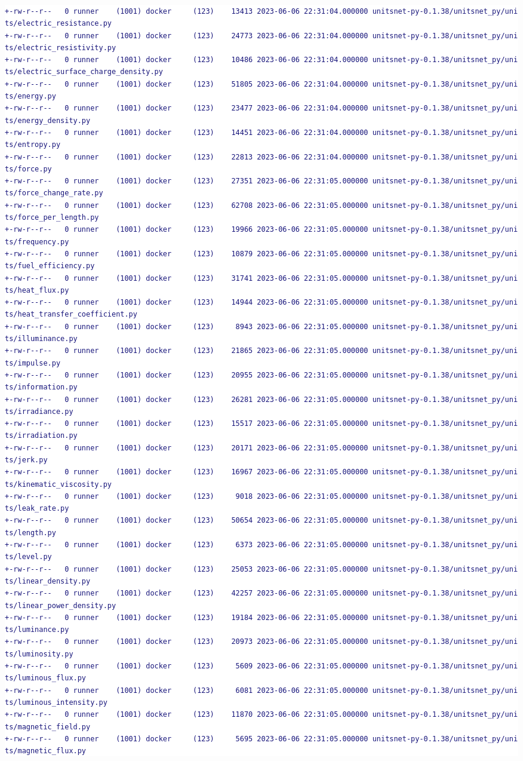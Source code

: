 ```diff
+-rw-r--r--   0 runner    (1001) docker     (123)    13413 2023-06-06 22:31:04.000000 unitsnet-py-0.1.38/unitsnet_py/units/electric_resistance.py
+-rw-r--r--   0 runner    (1001) docker     (123)    24773 2023-06-06 22:31:04.000000 unitsnet-py-0.1.38/unitsnet_py/units/electric_resistivity.py
+-rw-r--r--   0 runner    (1001) docker     (123)    10486 2023-06-06 22:31:04.000000 unitsnet-py-0.1.38/unitsnet_py/units/electric_surface_charge_density.py
+-rw-r--r--   0 runner    (1001) docker     (123)    51805 2023-06-06 22:31:04.000000 unitsnet-py-0.1.38/unitsnet_py/units/energy.py
+-rw-r--r--   0 runner    (1001) docker     (123)    23477 2023-06-06 22:31:04.000000 unitsnet-py-0.1.38/unitsnet_py/units/energy_density.py
+-rw-r--r--   0 runner    (1001) docker     (123)    14451 2023-06-06 22:31:04.000000 unitsnet-py-0.1.38/unitsnet_py/units/entropy.py
+-rw-r--r--   0 runner    (1001) docker     (123)    22813 2023-06-06 22:31:04.000000 unitsnet-py-0.1.38/unitsnet_py/units/force.py
+-rw-r--r--   0 runner    (1001) docker     (123)    27351 2023-06-06 22:31:05.000000 unitsnet-py-0.1.38/unitsnet_py/units/force_change_rate.py
+-rw-r--r--   0 runner    (1001) docker     (123)    62708 2023-06-06 22:31:05.000000 unitsnet-py-0.1.38/unitsnet_py/units/force_per_length.py
+-rw-r--r--   0 runner    (1001) docker     (123)    19966 2023-06-06 22:31:05.000000 unitsnet-py-0.1.38/unitsnet_py/units/frequency.py
+-rw-r--r--   0 runner    (1001) docker     (123)    10879 2023-06-06 22:31:05.000000 unitsnet-py-0.1.38/unitsnet_py/units/fuel_efficiency.py
+-rw-r--r--   0 runner    (1001) docker     (123)    31741 2023-06-06 22:31:05.000000 unitsnet-py-0.1.38/unitsnet_py/units/heat_flux.py
+-rw-r--r--   0 runner    (1001) docker     (123)    14944 2023-06-06 22:31:05.000000 unitsnet-py-0.1.38/unitsnet_py/units/heat_transfer_coefficient.py
+-rw-r--r--   0 runner    (1001) docker     (123)     8943 2023-06-06 22:31:05.000000 unitsnet-py-0.1.38/unitsnet_py/units/illuminance.py
+-rw-r--r--   0 runner    (1001) docker     (123)    21865 2023-06-06 22:31:05.000000 unitsnet-py-0.1.38/unitsnet_py/units/impulse.py
+-rw-r--r--   0 runner    (1001) docker     (123)    20955 2023-06-06 22:31:05.000000 unitsnet-py-0.1.38/unitsnet_py/units/information.py
+-rw-r--r--   0 runner    (1001) docker     (123)    26281 2023-06-06 22:31:05.000000 unitsnet-py-0.1.38/unitsnet_py/units/irradiance.py
+-rw-r--r--   0 runner    (1001) docker     (123)    15517 2023-06-06 22:31:05.000000 unitsnet-py-0.1.38/unitsnet_py/units/irradiation.py
+-rw-r--r--   0 runner    (1001) docker     (123)    20171 2023-06-06 22:31:05.000000 unitsnet-py-0.1.38/unitsnet_py/units/jerk.py
+-rw-r--r--   0 runner    (1001) docker     (123)    16967 2023-06-06 22:31:05.000000 unitsnet-py-0.1.38/unitsnet_py/units/kinematic_viscosity.py
+-rw-r--r--   0 runner    (1001) docker     (123)     9018 2023-06-06 22:31:05.000000 unitsnet-py-0.1.38/unitsnet_py/units/leak_rate.py
+-rw-r--r--   0 runner    (1001) docker     (123)    50654 2023-06-06 22:31:05.000000 unitsnet-py-0.1.38/unitsnet_py/units/length.py
+-rw-r--r--   0 runner    (1001) docker     (123)     6373 2023-06-06 22:31:05.000000 unitsnet-py-0.1.38/unitsnet_py/units/level.py
+-rw-r--r--   0 runner    (1001) docker     (123)    25053 2023-06-06 22:31:05.000000 unitsnet-py-0.1.38/unitsnet_py/units/linear_density.py
+-rw-r--r--   0 runner    (1001) docker     (123)    42257 2023-06-06 22:31:05.000000 unitsnet-py-0.1.38/unitsnet_py/units/linear_power_density.py
+-rw-r--r--   0 runner    (1001) docker     (123)    19184 2023-06-06 22:31:05.000000 unitsnet-py-0.1.38/unitsnet_py/units/luminance.py
+-rw-r--r--   0 runner    (1001) docker     (123)    20973 2023-06-06 22:31:05.000000 unitsnet-py-0.1.38/unitsnet_py/units/luminosity.py
+-rw-r--r--   0 runner    (1001) docker     (123)     5609 2023-06-06 22:31:05.000000 unitsnet-py-0.1.38/unitsnet_py/units/luminous_flux.py
+-rw-r--r--   0 runner    (1001) docker     (123)     6081 2023-06-06 22:31:05.000000 unitsnet-py-0.1.38/unitsnet_py/units/luminous_intensity.py
+-rw-r--r--   0 runner    (1001) docker     (123)    11870 2023-06-06 22:31:05.000000 unitsnet-py-0.1.38/unitsnet_py/units/magnetic_field.py
+-rw-r--r--   0 runner    (1001) docker     (123)     5695 2023-06-06 22:31:05.000000 unitsnet-py-0.1.38/unitsnet_py/units/magnetic_flux.py
```